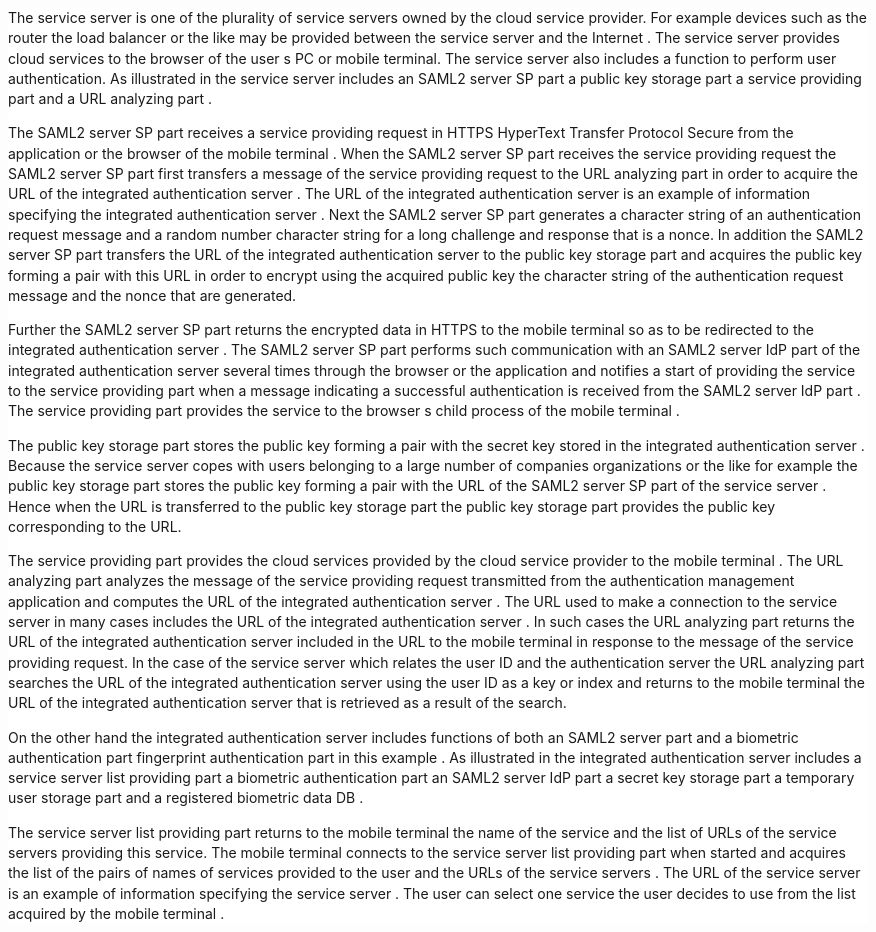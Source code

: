 The service server is one of the plurality of service servers owned by the cloud service provider. For example devices such as the router the load balancer or the like may be provided between the service server and the Internet . The service server provides cloud services to the browser of the user s PC or mobile terminal. The service server also includes a function to perform user authentication. As illustrated in the service server includes an SAML2 server SP part a public key storage part a service providing part and a URL analyzing part .

The SAML2 server SP part receives a service providing request in HTTPS HyperText Transfer Protocol Secure from the application or the browser of the mobile terminal . When the SAML2 server SP part receives the service providing request the SAML2 server SP part first transfers a message of the service providing request to the URL analyzing part in order to acquire the URL of the integrated authentication server . The URL of the integrated authentication server is an example of information specifying the integrated authentication server . Next the SAML2 server SP part generates a character string of an authentication request message and a random number character string for a long challenge and response that is a nonce. In addition the SAML2 server SP part transfers the URL of the integrated authentication server to the public key storage part and acquires the public key forming a pair with this URL in order to encrypt using the acquired public key the character string of the authentication request message and the nonce that are generated.

Further the SAML2 server SP part returns the encrypted data in HTTPS to the mobile terminal so as to be redirected to the integrated authentication server . The SAML2 server SP part performs such communication with an SAML2 server IdP part of the integrated authentication server several times through the browser or the application and notifies a start of providing the service to the service providing part when a message indicating a successful authentication is received from the SAML2 server IdP part . The service providing part provides the service to the browser s child process of the mobile terminal .

The public key storage part stores the public key forming a pair with the secret key stored in the integrated authentication server . Because the service server copes with users belonging to a large number of companies organizations or the like for example the public key storage part stores the public key forming a pair with the URL of the SAML2 server SP part of the service server . Hence when the URL is transferred to the public key storage part the public key storage part provides the public key corresponding to the URL.

The service providing part provides the cloud services provided by the cloud service provider to the mobile terminal . The URL analyzing part analyzes the message of the service providing request transmitted from the authentication management application and computes the URL of the integrated authentication server . The URL used to make a connection to the service server in many cases includes the URL of the integrated authentication server . In such cases the URL analyzing part returns the URL of the integrated authentication server included in the URL to the mobile terminal in response to the message of the service providing request. In the case of the service server which relates the user ID and the authentication server the URL analyzing part searches the URL of the integrated authentication server using the user ID as a key or index and returns to the mobile terminal the URL of the integrated authentication server that is retrieved as a result of the search.

On the other hand the integrated authentication server includes functions of both an SAML2 server part and a biometric authentication part fingerprint authentication part in this example . As illustrated in the integrated authentication server includes a service server list providing part a biometric authentication part an SAML2 server IdP part a secret key storage part a temporary user storage part and a registered biometric data DB .

The service server list providing part returns to the mobile terminal the name of the service and the list of URLs of the service servers providing this service. The mobile terminal connects to the service server list providing part when started and acquires the list of the pairs of names of services provided to the user and the URLs of the service servers . The URL of the service server is an example of information specifying the service server . The user can select one service the user decides to use from the list acquired by the mobile terminal .
